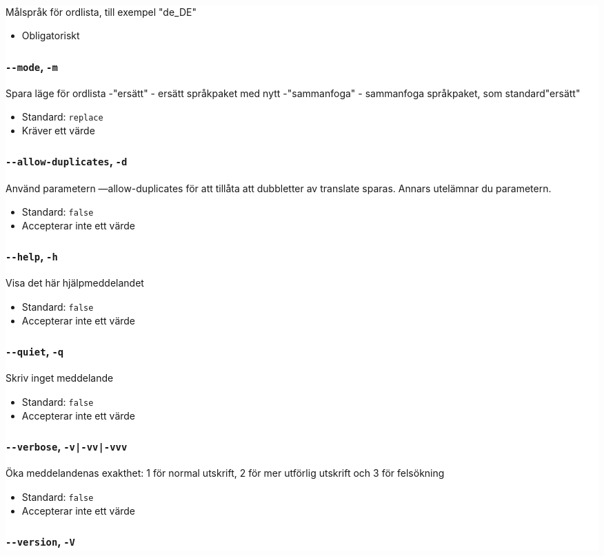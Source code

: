 Målspråk för ordlista, till exempel &quot;de_DE&quot;
- Obligatoriskt

    <!-- arguments --> <!-- arguments.size -->




### `--mode`, `-m`



Spara läge för ordlista -&quot;ersätt&quot; - ersätt språkpaket med nytt -&quot;sammanfoga&quot; - sammanfoga språkpaket, som standard&quot;ersätt&quot;
- Standard: `replace`
- Kräver ett värde



### `--allow-duplicates`, `-d`



Använd parametern —allow-duplicates för att tillåta att dubbletter av translate sparas. Annars utelämnar du parametern.
- Standard: `false`
- Accepterar inte ett värde



### `--help`, `-h`



Visa det här hjälpmeddelandet
- Standard: `false`
- Accepterar inte ett värde



### `--quiet`, `-q`



Skriv inget meddelande
- Standard: `false`
- Accepterar inte ett värde



### `--verbose`, `-v|-vv|-vvv`



Öka meddelandenas exakthet: 1 för normal utskrift, 2 för mer utförlig utskrift och 3 för felsökning
- Standard: `false`
- Accepterar inte ett värde



### `--version`, `-V`


